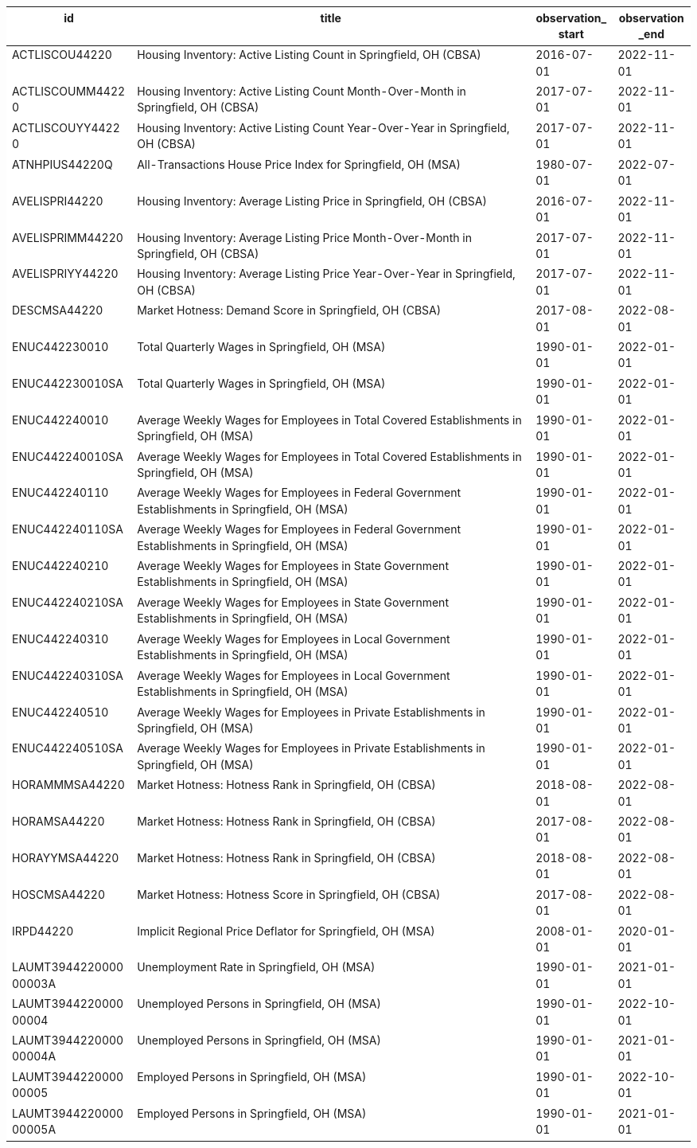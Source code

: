 | id                        | title                                                                                                            | observation_start   | observation_end   |
|---------------------------|------------------------------------------------------------------------------------------------------------------|---------------------|-------------------|
| ACTLISCOU44220            | Housing Inventory: Active Listing Count in Springfield, OH (CBSA)                                                | 2016-07-01          | 2022-11-01        |
| ACTLISCOUMM44220          | Housing Inventory: Active Listing Count Month-Over-Month in Springfield, OH (CBSA)                               | 2017-07-01          | 2022-11-01        |
| ACTLISCOUYY44220          | Housing Inventory: Active Listing Count Year-Over-Year in Springfield, OH (CBSA)                                 | 2017-07-01          | 2022-11-01        |
| ATNHPIUS44220Q            | All-Transactions House Price Index for Springfield, OH (MSA)                                                     | 1980-07-01          | 2022-07-01        |
| AVELISPRI44220            | Housing Inventory: Average Listing Price in Springfield, OH (CBSA)                                               | 2016-07-01          | 2022-11-01        |
| AVELISPRIMM44220          | Housing Inventory: Average Listing Price Month-Over-Month in Springfield, OH (CBSA)                              | 2017-07-01          | 2022-11-01        |
| AVELISPRIYY44220          | Housing Inventory: Average Listing Price Year-Over-Year in Springfield, OH (CBSA)                                | 2017-07-01          | 2022-11-01        |
| DESCMSA44220              | Market Hotness: Demand Score in Springfield, OH (CBSA)                                                           | 2017-08-01          | 2022-08-01        |
| ENUC442230010             | Total Quarterly Wages in Springfield, OH (MSA)                                                                   | 1990-01-01          | 2022-01-01        |
| ENUC442230010SA           | Total Quarterly Wages in Springfield, OH (MSA)                                                                   | 1990-01-01          | 2022-01-01        |
| ENUC442240010             | Average Weekly Wages for Employees in Total Covered Establishments in Springfield, OH (MSA)                      | 1990-01-01          | 2022-01-01        |
| ENUC442240010SA           | Average Weekly Wages for Employees in Total Covered Establishments in Springfield, OH (MSA)                      | 1990-01-01          | 2022-01-01        |
| ENUC442240110             | Average Weekly Wages for Employees in Federal Government Establishments in Springfield, OH (MSA)                 | 1990-01-01          | 2022-01-01        |
| ENUC442240110SA           | Average Weekly Wages for Employees in Federal Government Establishments in Springfield, OH (MSA)                 | 1990-01-01          | 2022-01-01        |
| ENUC442240210             | Average Weekly Wages for Employees in State Government Establishments in Springfield, OH (MSA)                   | 1990-01-01          | 2022-01-01        |
| ENUC442240210SA           | Average Weekly Wages for Employees in State Government Establishments in Springfield, OH (MSA)                   | 1990-01-01          | 2022-01-01        |
| ENUC442240310             | Average Weekly Wages for Employees in Local Government Establishments in Springfield, OH (MSA)                   | 1990-01-01          | 2022-01-01        |
| ENUC442240310SA           | Average Weekly Wages for Employees in Local Government Establishments in Springfield, OH (MSA)                   | 1990-01-01          | 2022-01-01        |
| ENUC442240510             | Average Weekly Wages for Employees in Private Establishments in Springfield, OH (MSA)                            | 1990-01-01          | 2022-01-01        |
| ENUC442240510SA           | Average Weekly Wages for Employees in Private Establishments in Springfield, OH (MSA)                            | 1990-01-01          | 2022-01-01        |
| HORAMMMSA44220            | Market Hotness: Hotness Rank in Springfield, OH (CBSA)                                                           | 2018-08-01          | 2022-08-01        |
| HORAMSA44220              | Market Hotness: Hotness Rank in Springfield, OH (CBSA)                                                           | 2017-08-01          | 2022-08-01        |
| HORAYYMSA44220            | Market Hotness: Hotness Rank in Springfield, OH (CBSA)                                                           | 2018-08-01          | 2022-08-01        |
| HOSCMSA44220              | Market Hotness: Hotness Score in Springfield, OH (CBSA)                                                          | 2017-08-01          | 2022-08-01        |
| IRPD44220                 | Implicit Regional Price Deflator for Springfield, OH (MSA)                                                       | 2008-01-01          | 2020-01-01        |
| LAUMT394422000000003A     | Unemployment Rate in Springfield, OH (MSA)                                                                       | 1990-01-01          | 2021-01-01        |
| LAUMT394422000000004      | Unemployed Persons in Springfield, OH (MSA)                                                                      | 1990-01-01          | 2022-10-01        |
| LAUMT394422000000004A     | Unemployed Persons in Springfield, OH (MSA)                                                                      | 1990-01-01          | 2021-01-01        |
| LAUMT394422000000005      | Employed Persons in Springfield, OH (MSA)                                                                        | 1990-01-01          | 2022-10-01        |
| LAUMT394422000000005A     | Employed Persons in Springfield, OH (MSA)                                                                        | 1990-01-01          | 2021-01-01        |